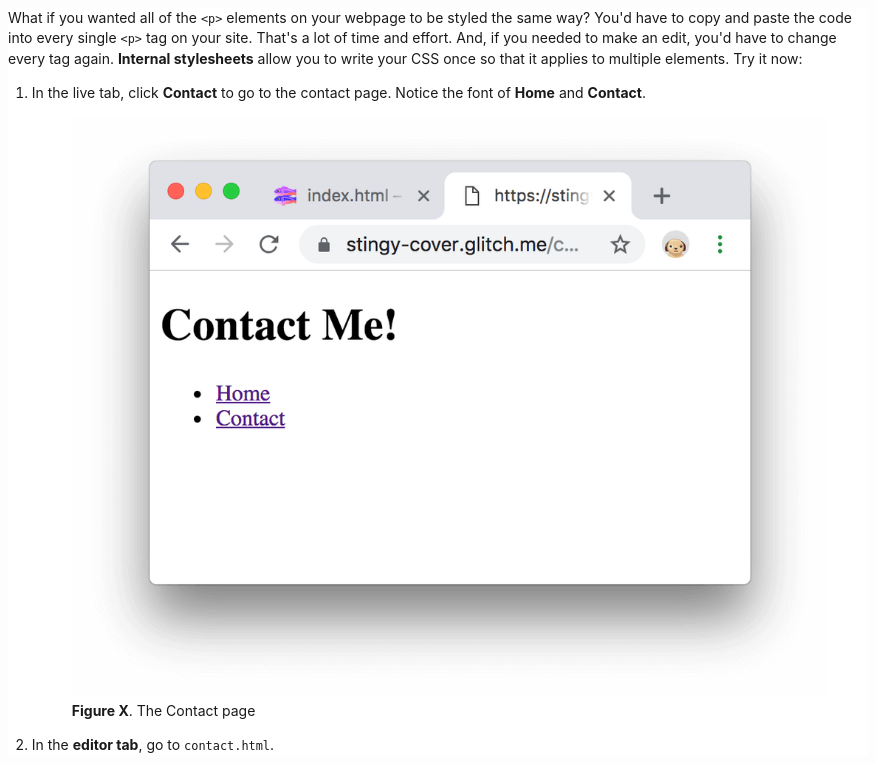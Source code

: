 What if you wanted all of the `<p>` elements on your webpage to be styled the same way? 
You'd have to copy and paste the code into every single `<p>` tag on your site. 
That's a lot of time and effort. And, if you needed to make an edit, you'd have to change every tag again. 
**Internal stylesheets** allow you to write your CSS once so that it applies to multiple elements.
Try it now:

1. In the live tab, click **Contact** to go to the contact page. Notice the font of **Home** and **Contact**.

     <figure>
       <img src="imgs/css/internal1.png"
            alt="The Contact page."/>
       <figcaption>
         <b>Figure X</b>. The Contact page
       </figcaption>
     </figure>

1. In the **editor tab**, go to `contact.html`.
